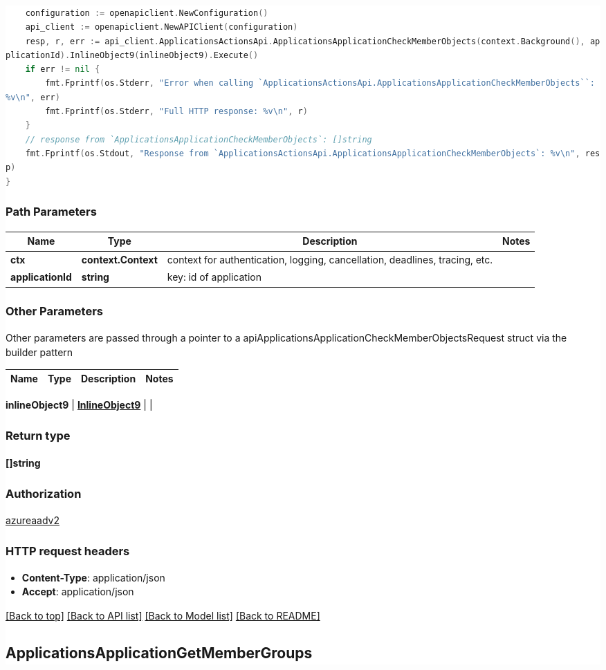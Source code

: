 ```go
    configuration := openapiclient.NewConfiguration()
    api_client := openapiclient.NewAPIClient(configuration)
    resp, r, err := api_client.ApplicationsActionsApi.ApplicationsApplicationCheckMemberObjects(context.Background(), applicationId).InlineObject9(inlineObject9).Execute()
    if err != nil {
        fmt.Fprintf(os.Stderr, "Error when calling `ApplicationsActionsApi.ApplicationsApplicationCheckMemberObjects``: %v\n", err)
        fmt.Fprintf(os.Stderr, "Full HTTP response: %v\n", r)
    }
    // response from `ApplicationsApplicationCheckMemberObjects`: []string
    fmt.Fprintf(os.Stdout, "Response from `ApplicationsActionsApi.ApplicationsApplicationCheckMemberObjects`: %v\n", resp)
}
```

### Path Parameters


Name | Type | Description  | Notes
------------- | ------------- | ------------- | -------------
**ctx** | **context.Context** | context for authentication, logging, cancellation, deadlines, tracing, etc.
**applicationId** | **string** | key: id of application | 

### Other Parameters

Other parameters are passed through a pointer to a apiApplicationsApplicationCheckMemberObjectsRequest struct via the builder pattern


Name | Type | Description  | Notes
------------- | ------------- | ------------- | -------------

 **inlineObject9** | [**InlineObject9**](InlineObject9.md) |  | 

### Return type

**[]string**

### Authorization

[azureaadv2](../README.md#azureaadv2)

### HTTP request headers

- **Content-Type**: application/json
- **Accept**: application/json

[[Back to top]](#) [[Back to API list]](../README.md#documentation-for-api-endpoints)
[[Back to Model list]](../README.md#documentation-for-models)
[[Back to README]](../README.md)


## ApplicationsApplicationGetMemberGroups

